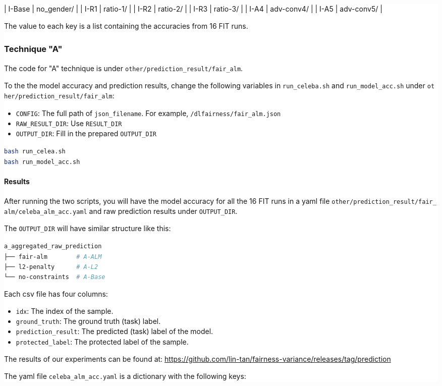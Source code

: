 | I-Base        | no_gender/                   |
| I-R1          | ratio-1/                     |
| I-R2          | ratio-2/                     |
| I-R3          | ratio-3/                     |
| I-A4          | adv-conv4/                   |
| I-A5          | adv-conv5/                   |

The value to each key is a list containing the accuracies from 16 FIT runs.



### Technique "A"

The code for "A" technique is under `other/prediction_result/fair_alm`.

To the the model accuracy and prediction results, change the following variables in `run_celeba.sh` and `run_model_acc.sh` under `other/prediction_result/fair_alm`:

* `CONFIG`: The full path of `json_filename`. For example, `/dlfairness/fair_alm.json`
* `RAW_RESULT_DIR`: Use `RESULT_DIR`
* `OUTPUT_DIR`: Fill in the  prepared `OUTPUT_DIR` 

```bash
bash run_celea.sh
bash run_model_acc.sh
```

#### Results

After running the two scripts, you will have the model accuracy for all the 16 FIT runs in a yaml file `other/prediction_result/fair_alm/celeba_alm_acc.yaml` and raw prediction results under `OUTPUT_DIR`.

The `OUTPUT_DIR` will have similar structure like this:

```bash
a_aggregated_raw_prediction
├── fair-alm		# A-ALM
├── l2-penalty		# A-L2
└── no-constraints	# A-Base
```

Each csv file has four columns:

* `idx`: The index of the sample.
* `ground_truth`: The ground truth (task) label.
* `prediction_result`: The predicted (task) label of the model.
* `protected_label`: The protected label of the sample.

The results of our experiments can be found at: https://github.com/lin-tan/fairness-variance/releases/tag/prediction



The yaml file `celeba_alm_acc.yaml` is a dictionary with the following keys:
